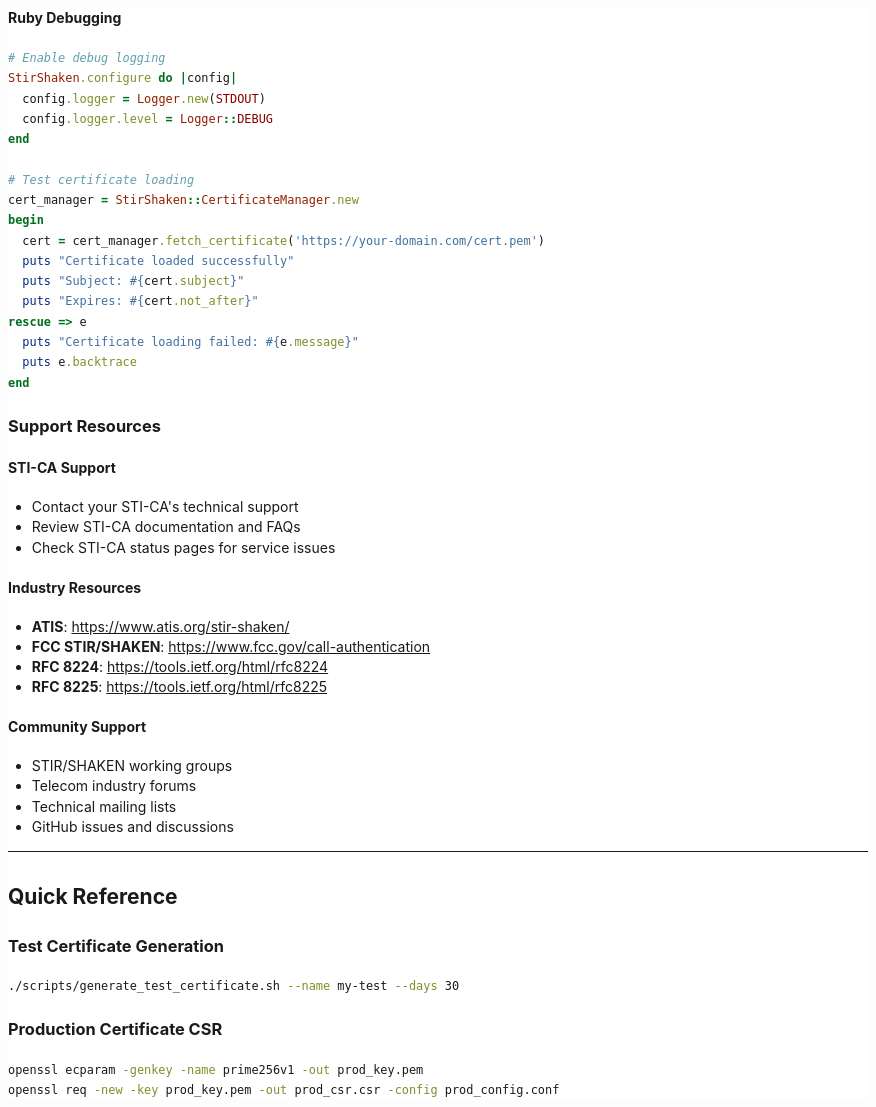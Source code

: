 #### Ruby Debugging
```ruby
# Enable debug logging
StirShaken.configure do |config|
  config.logger = Logger.new(STDOUT)
  config.logger.level = Logger::DEBUG
end

# Test certificate loading
cert_manager = StirShaken::CertificateManager.new
begin
  cert = cert_manager.fetch_certificate('https://your-domain.com/cert.pem')
  puts "Certificate loaded successfully"
  puts "Subject: #{cert.subject}"
  puts "Expires: #{cert.not_after}"
rescue => e
  puts "Certificate loading failed: #{e.message}"
  puts e.backtrace
end
```

### Support Resources

#### STI-CA Support
- Contact your STI-CA's technical support
- Review STI-CA documentation and FAQs
- Check STI-CA status pages for service issues

#### Industry Resources
- **ATIS**: https://www.atis.org/stir-shaken/
- **FCC STIR/SHAKEN**: https://www.fcc.gov/call-authentication
- **RFC 8224**: https://tools.ietf.org/html/rfc8224
- **RFC 8225**: https://tools.ietf.org/html/rfc8225

#### Community Support
- STIR/SHAKEN working groups
- Telecom industry forums
- Technical mailing lists
- GitHub issues and discussions

---

## Quick Reference

### Test Certificate Generation
```bash
./scripts/generate_test_certificate.sh --name my-test --days 30
```

### Production Certificate CSR
```bash
openssl ecparam -genkey -name prime256v1 -out prod_key.pem
openssl req -new -key prod_key.pem -out prod_csr.csr -config prod_config.conf
```
